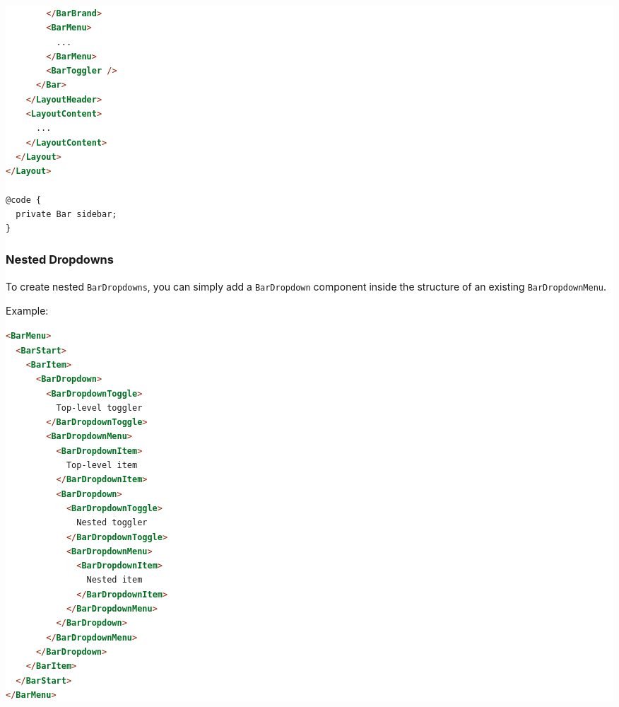 ```html
        </BarBrand>
        <BarMenu>
          ...
        </BarMenu>
        <BarToggler />
      </Bar>
    </LayoutHeader>
    <LayoutContent>
      ...
    </LayoutContent>
  </Layout>
</Layout>

@code {
  private Bar sidebar;
}
```

### Nested Dropdowns

To create nested `BarDropdowns`, you can simply add a `BarDropdown` component inside the structure of an existing `BarDropdownMenu`.

Example:
```html
<BarMenu>
  <BarStart>
    <BarItem>
      <BarDropdown>
        <BarDropdownToggle>
          Top-level toggler
        </BarDropdownToggle>
        <BarDropdownMenu>
          <BarDropdownItem>
            Top-level item
          </BarDropdownItem>
          <BarDropdown>
            <BarDropdownToggle>
              Nested toggler
            </BarDropdownToggle>
            <BarDropdownMenu>
              <BarDropdownItem>
                Nested item
              </BarDropdownItem>
            </BarDropdownMenu>
          </BarDropdown>
        </BarDropdownMenu>
      </BarDropdown>
    </BarItem>
  </BarStart>
</BarMenu>
```
